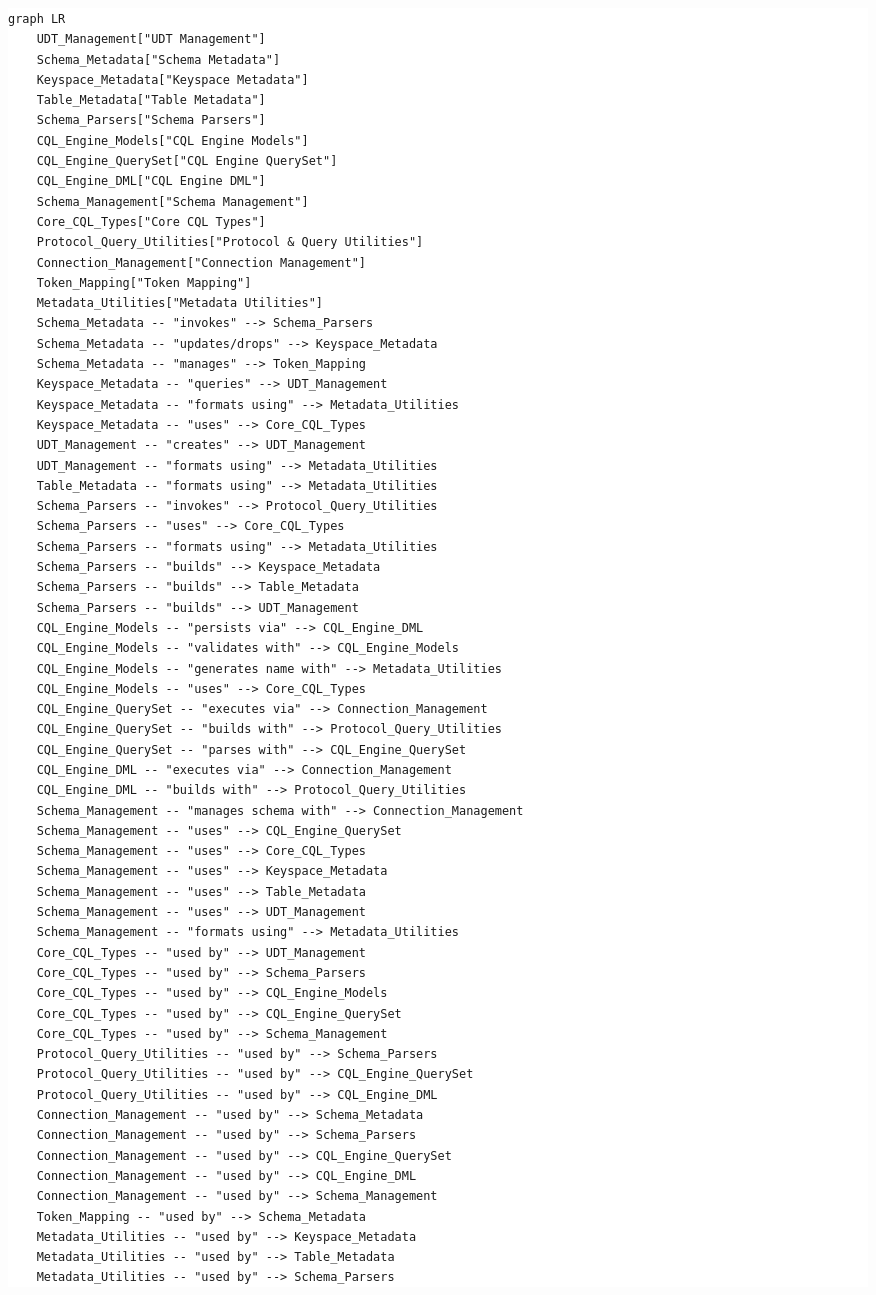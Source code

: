 ```mermaid
graph LR
    UDT_Management["UDT Management"]
    Schema_Metadata["Schema Metadata"]
    Keyspace_Metadata["Keyspace Metadata"]
    Table_Metadata["Table Metadata"]
    Schema_Parsers["Schema Parsers"]
    CQL_Engine_Models["CQL Engine Models"]
    CQL_Engine_QuerySet["CQL Engine QuerySet"]
    CQL_Engine_DML["CQL Engine DML"]
    Schema_Management["Schema Management"]
    Core_CQL_Types["Core CQL Types"]
    Protocol_Query_Utilities["Protocol & Query Utilities"]
    Connection_Management["Connection Management"]
    Token_Mapping["Token Mapping"]
    Metadata_Utilities["Metadata Utilities"]
    Schema_Metadata -- "invokes" --> Schema_Parsers
    Schema_Metadata -- "updates/drops" --> Keyspace_Metadata
    Schema_Metadata -- "manages" --> Token_Mapping
    Keyspace_Metadata -- "queries" --> UDT_Management
    Keyspace_Metadata -- "formats using" --> Metadata_Utilities
    Keyspace_Metadata -- "uses" --> Core_CQL_Types
    UDT_Management -- "creates" --> UDT_Management
    UDT_Management -- "formats using" --> Metadata_Utilities
    Table_Metadata -- "formats using" --> Metadata_Utilities
    Schema_Parsers -- "invokes" --> Protocol_Query_Utilities
    Schema_Parsers -- "uses" --> Core_CQL_Types
    Schema_Parsers -- "formats using" --> Metadata_Utilities
    Schema_Parsers -- "builds" --> Keyspace_Metadata
    Schema_Parsers -- "builds" --> Table_Metadata
    Schema_Parsers -- "builds" --> UDT_Management
    CQL_Engine_Models -- "persists via" --> CQL_Engine_DML
    CQL_Engine_Models -- "validates with" --> CQL_Engine_Models
    CQL_Engine_Models -- "generates name with" --> Metadata_Utilities
    CQL_Engine_Models -- "uses" --> Core_CQL_Types
    CQL_Engine_QuerySet -- "executes via" --> Connection_Management
    CQL_Engine_QuerySet -- "builds with" --> Protocol_Query_Utilities
    CQL_Engine_QuerySet -- "parses with" --> CQL_Engine_QuerySet
    CQL_Engine_DML -- "executes via" --> Connection_Management
    CQL_Engine_DML -- "builds with" --> Protocol_Query_Utilities
    Schema_Management -- "manages schema with" --> Connection_Management
    Schema_Management -- "uses" --> CQL_Engine_QuerySet
    Schema_Management -- "uses" --> Core_CQL_Types
    Schema_Management -- "uses" --> Keyspace_Metadata
    Schema_Management -- "uses" --> Table_Metadata
    Schema_Management -- "uses" --> UDT_Management
    Schema_Management -- "formats using" --> Metadata_Utilities
    Core_CQL_Types -- "used by" --> UDT_Management
    Core_CQL_Types -- "used by" --> Schema_Parsers
    Core_CQL_Types -- "used by" --> CQL_Engine_Models
    Core_CQL_Types -- "used by" --> CQL_Engine_QuerySet
    Core_CQL_Types -- "used by" --> Schema_Management
    Protocol_Query_Utilities -- "used by" --> Schema_Parsers
    Protocol_Query_Utilities -- "used by" --> CQL_Engine_QuerySet
    Protocol_Query_Utilities -- "used by" --> CQL_Engine_DML
    Connection_Management -- "used by" --> Schema_Metadata
    Connection_Management -- "used by" --> Schema_Parsers
    Connection_Management -- "used by" --> CQL_Engine_QuerySet
    Connection_Management -- "used by" --> CQL_Engine_DML
    Connection_Management -- "used by" --> Schema_Management
    Token_Mapping -- "used by" --> Schema_Metadata
    Metadata_Utilities -- "used by" --> Keyspace_Metadata
    Metadata_Utilities -- "used by" --> Table_Metadata
    Metadata_Utilities -- "used by" --> Schema_Parsers
```